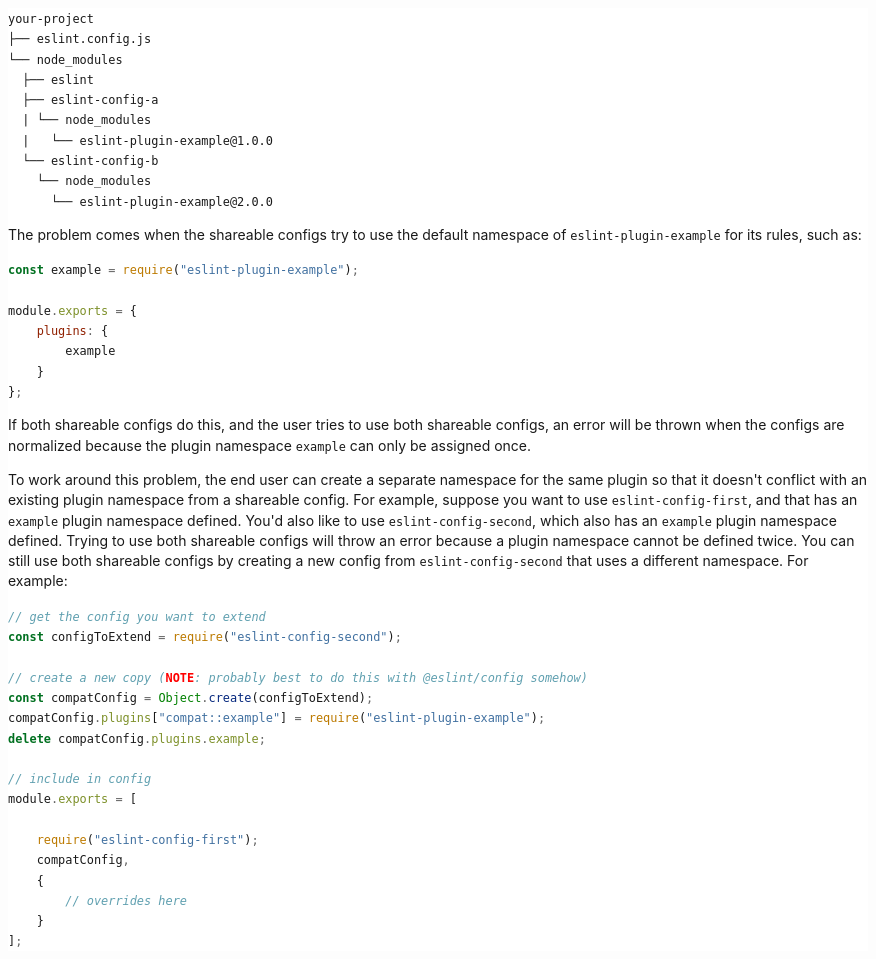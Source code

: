 ```
your-project
├── eslint.config.js
└── node_modules
  ├── eslint
  ├── eslint-config-a
  | └── node_modules
  |   └── eslint-plugin-example@1.0.0
  └── eslint-config-b
    └── node_modules
      └── eslint-plugin-example@2.0.0
```

The problem comes when the shareable configs try to use the default namespace of `eslint-plugin-example` for its rules, such as:

```js
const example = require("eslint-plugin-example");

module.exports = {
    plugins: {
        example
    }
};
```

If both shareable configs do this, and the user tries to use both shareable configs, an error will be thrown when the configs are normalized because the plugin namespace `example` can only be assigned once.

To work around this problem, the end user can create a separate namespace for the same plugin so that it doesn't conflict with an existing plugin namespace from a shareable config. For example, suppose you want to use `eslint-config-first`, and that has an `example` plugin namespace defined. You'd also like to use `eslint-config-second`, which also has an `example` plugin namespace defined. Trying to use both shareable configs will throw an error because a plugin namespace cannot be defined twice. You can still use both shareable configs by creating a new config from `eslint-config-second` that uses a different namespace. For example:

```js
// get the config you want to extend
const configToExtend = require("eslint-config-second");

// create a new copy (NOTE: probably best to do this with @eslint/config somehow)
const compatConfig = Object.create(configToExtend);
compatConfig.plugins["compat::example"] = require("eslint-plugin-example");
delete compatConfig.plugins.example;

// include in config
module.exports = [

    require("eslint-config-first");
    compatConfig,
    {
        // overrides here
    }
];
```
